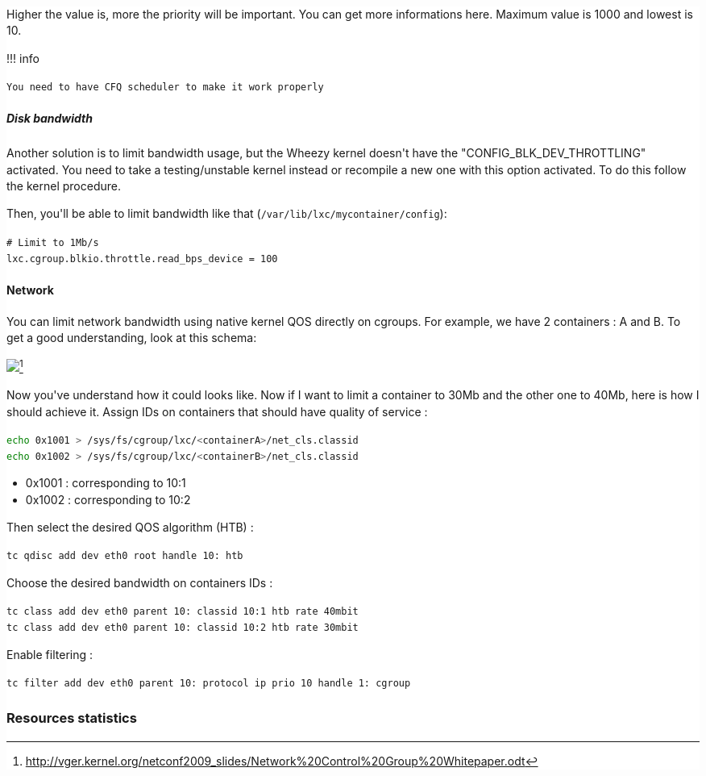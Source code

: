Higher the value is, more the priority will be important. You can get more informations here. Maximum value is 1000 and lowest is 10.

!!! info

    You need to have CFQ scheduler to make it work properly

##### Disk bandwidth

Another solution is to limit bandwidth usage, but the Wheezy kernel doesn't have the "CONFIG_BLK_DEV_THROTTLING" activated. You need to take a testing/unstable kernel instead or recompile a new one with this option activated. To do this follow the kernel procedure.

Then, you'll be able to limit bandwidth like that (`/var/lib/lxc/mycontainer/config`):

```
# Limit to 1Mb/s
lxc.cgroup.blkio.throttle.read_bps_device = 100
```

#### Network

You can limit network bandwidth using native kernel QOS directly on cgroups. For example, we have 2 containers : A and B. To get a good understanding, look at this schema:

![](../../static/images/cgroup_network.avif)[^12]

Now you've understand how it could looks like. Now if I want to limit a container to 30Mb and the other one to 40Mb, here is how I should achieve it. Assign IDs on containers that should have quality of service :

```bash
echo 0x1001 > /sys/fs/cgroup/lxc/<containerA>/net_cls.classid
echo 0x1002 > /sys/fs/cgroup/lxc/<containerB>/net_cls.classid
```

- 0x1001 : corresponding to 10:1
- 0x1002 : corresponding to 10:2

Then select the desired QOS algorithm (HTB) :

```bash
tc qdisc add dev eth0 root handle 10: htb
```

Choose the desired bandwidth on containers IDs :

```bash
tc class add dev eth0 parent 10: classid 10:1 htb rate 40mbit
tc class add dev eth0 parent 10: classid 10:2 htb rate 30mbit
```

Enable filtering :

```bash
tc filter add dev eth0 parent 10: protocol ip prio 10 handle 1: cgroup
```

### Resources statistics


[^1]: http://lxc.sourceforge.net/
[^2]: http://pi.lastr.us/doku.php/virtualizacion:lxc:digitalocean-wheezy
[^3]: http://philpep.org/blog/lxc-sur-debian-squeeze
[^4]: https://help.ubuntu.com/lts/serverguide/lxc.html
[^5]: http://lwn.net/Articles/273208/
[^6]: http://wiki.rot13.org/rot13/index.cgi?action=display_html;page_name=lxc
[^7]: https://www.kernel.org/doc/Documentation/scheduler/sched-design-CFS.txt
[^8]: http://www.mattfischer.com/blog/?p=399
[^9]: http://webcache.googleusercontent.com/search?q=cache:vWmLMNBRKIYJ:comments.gmane.org/gmane.linux.kernel.containers/23094+&cd=6&hl=fr&ct=clnk&gl=fr&client=firefox-a
[^10]: http://www.jotschi.de/Uncategorized/2010/11/11/memory-allocation-test.html
[^11]: https://bugs.launchpad.net/ubuntu/+source/lxc/+bug/986385
[^12]: http://vger.kernel.org/netconf2009_slides/Network%20Control%20Group%20Whitepaper.odt
[^13]: http://vin0x64.fr/2012/01/debian-limite-de-memoire-sur-conteneur-lxc/
[^14]: http://serverfault.com/questions/571714/setting-up-bridged-lxc-containers-with-static-ips/586577#586577